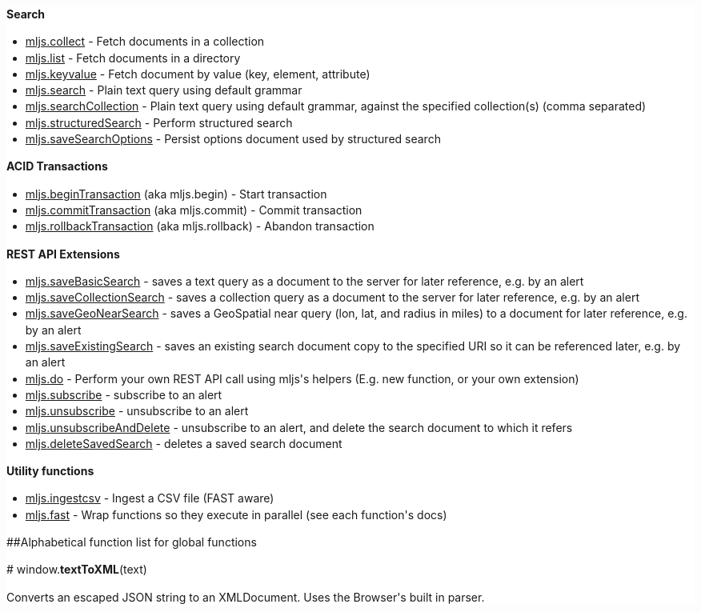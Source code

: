 <b>Search</b>
<ul>
 <li><a href="#mljs.collect">mljs.collect</a> - Fetch documents in a collection</li>
 <li><a href="#mljs.list">mljs.list</a> - Fetch documents in a directory</li>
 <li><a href="#mljs.keyvalue">mljs.keyvalue</a> - Fetch document by value (key, element, attribute)</li>
 <li><a href="#mljs.search">mljs.search</a> - Plain text query using default grammar</li>
 <li><a href="#mljs.searchCollection">mljs.searchCollection</a> - Plain text query using default grammar, against the specified collection(s) (comma separated)</li>
 <li><a href="#mljs.structuredSearch">mljs.structuredSearch</a> - Perform structured search</li>
 <li><a href="#mljs.saveSearchOptions">mljs.saveSearchOptions</a> - Persist options document used by structured search</li>
</ul>

<b>ACID Transactions</b>
<ul>
 <li><a href="#mljs.begin">mljs.beginTransaction</a> (aka mljs.begin) - Start transaction</li>
 <li><a href="#mljs.commit">mljs.commitTransaction</a> (aka mljs.commit) - Commit transaction</li>
 <li><a href="#mljs.rollback">mljs.rollbackTransaction</a> (aka mljs.rollback) - Abandon transaction</li>
</ul>

<b>REST API Extensions</b>
<ul>
 <li><a href="#mljs.saveBasicSearch">mljs.saveBasicSearch</a> - saves a text query as a document to the server for later reference, e.g. by an alert</li>
 <li><a href="#mljs.saveCollectionSearch">mljs.saveCollectionSearch</a> - saves a collection query as a document to the server for later reference, e.g. by an alert</li>
 <li><a href="#mljs.saveGeoNearSearch">mljs.saveGeoNearSearch</a> - saves a GeoSpatial near query (lon, lat, and radius in miles) to a document for later reference, e.g. by an alert</li>
 <li><a href="#mljs.saveExistingSearch">mljs.saveExistingSearch</a> - saves an existing search document copy to the specified URI so it can be referenced later, e.g. by an alert</li>
 <li><a href="#mljs.do">mljs.do</a> - Perform your own REST API call using mljs's helpers (E.g. new function, or your own extension)</li>
 <li><a href="#mljs.subscribe">mljs.subscribe</a> - subscribe to an alert</li>
 <li><a href="#mljs.unsubscribe">mljs.unsubscribe</a> - unsubscribe to an alert</li>
 <li><a href="#mljs.unsubscribeAndDelete">mljs.unsubscribeAndDelete</a> - unsubscribe to an alert, and delete the search document to which it refers</li>
 <li><a href="#mljs.deleteSavedSearch">mljs.deleteSavedSearch</a> - deletes a saved search document</li>
</ul>

<b>Utility functions</b>
<ul>
 <li><a href="#mljs.ingestcsv">mljs.ingestcsv</a> - Ingest a CSV file (FAST aware)</li>
 <li><a href="#mljs.fast">mljs.fast</a> - Wrap functions so they execute in parallel (see each function's docs)</li>
</ul>

##Alphabetical function list for global functions

<a name="textToXML">#</a> window.<b>textToXML</b>(text)

Converts an escaped JSON string to an XMLDocument. Uses the Browser's built in parser.
